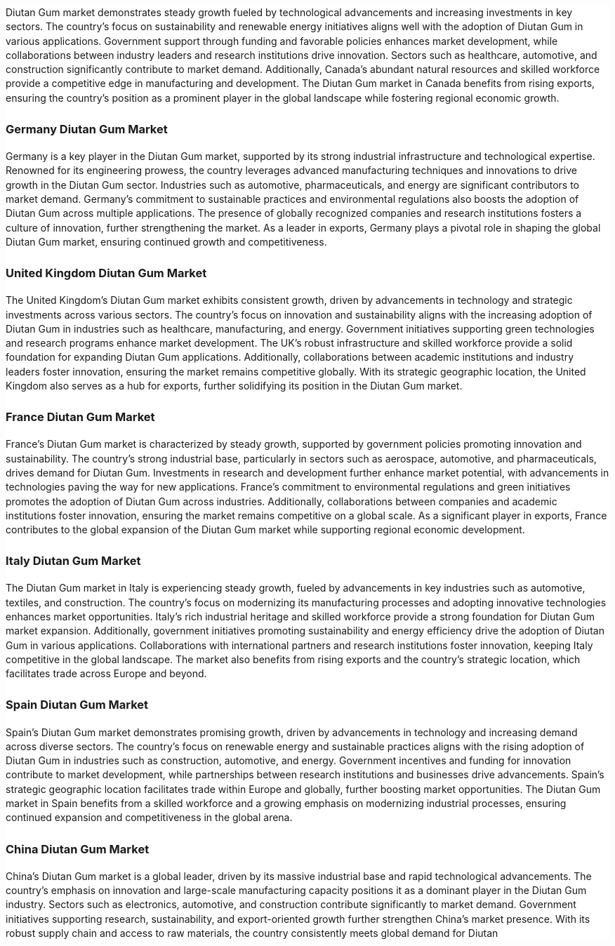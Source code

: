 Diutan Gum market demonstrates steady growth fueled by technological advancements and increasing investments in key sectors. The country&rsquo;s focus on sustainability and renewable energy initiatives aligns well with the adoption of Diutan Gum in various applications. Government support through funding and favorable policies enhances market development, while collaborations between industry leaders and research institutions drive innovation. Sectors such as healthcare, automotive, and construction significantly contribute to market demand. Additionally, Canada&rsquo;s abundant natural resources and skilled workforce provide a competitive edge in manufacturing and development. The Diutan Gum market in Canada benefits from rising exports, ensuring the country&rsquo;s position as a prominent player in the global landscape while fostering regional economic growth.</p><h3>Germany Diutan Gum Market</h3><p>Germany is a key player in the Diutan Gum market, supported by its strong industrial infrastructure and technological expertise. Renowned for its engineering prowess, the country leverages advanced manufacturing techniques and innovations to drive growth in the Diutan Gum sector. Industries such as automotive, pharmaceuticals, and energy are significant contributors to market demand. Germany&rsquo;s commitment to sustainable practices and environmental regulations also boosts the adoption of Diutan Gum across multiple applications. The presence of globally recognized companies and research institutions fosters a culture of innovation, further strengthening the market. As a leader in exports, Germany plays a pivotal role in shaping the global Diutan Gum market, ensuring continued growth and competitiveness.</p><h3>United Kingdom Diutan Gum Market</h3><p>The United Kingdom&rsquo;s Diutan Gum market exhibits consistent growth, driven by advancements in technology and strategic investments across various sectors. The country&rsquo;s focus on innovation and sustainability aligns with the increasing adoption of Diutan Gum in industries such as healthcare, manufacturing, and energy. Government initiatives supporting green technologies and research programs enhance market development. The UK&rsquo;s robust infrastructure and skilled workforce provide a solid foundation for expanding Diutan Gum applications. Additionally, collaborations between academic institutions and industry leaders foster innovation, ensuring the market remains competitive globally. With its strategic geographic location, the United Kingdom also serves as a hub for exports, further solidifying its position in the Diutan Gum market.</p><h3>France Diutan Gum Market</h3><p>France&rsquo;s Diutan Gum market is characterized by steady growth, supported by government policies promoting innovation and sustainability. The country&rsquo;s strong industrial base, particularly in sectors such as aerospace, automotive, and pharmaceuticals, drives demand for Diutan Gum. Investments in research and development further enhance market potential, with advancements in technologies paving the way for new applications. France&rsquo;s commitment to environmental regulations and green initiatives promotes the adoption of Diutan Gum across industries. Additionally, collaborations between companies and academic institutions foster innovation, ensuring the market remains competitive on a global scale. As a significant player in exports, France contributes to the global expansion of the Diutan Gum market while supporting regional economic development.</p><h3>Italy Diutan Gum Market</h3><p>The Diutan Gum market in Italy is experiencing steady growth, fueled by advancements in key industries such as automotive, textiles, and construction. The country&rsquo;s focus on modernizing its manufacturing processes and adopting innovative technologies enhances market opportunities. Italy&rsquo;s rich industrial heritage and skilled workforce provide a strong foundation for Diutan Gum market expansion. Additionally, government initiatives promoting sustainability and energy efficiency drive the adoption of Diutan Gum in various applications. Collaborations with international partners and research institutions foster innovation, keeping Italy competitive in the global landscape. The market also benefits from rising exports and the country&rsquo;s strategic location, which facilitates trade across Europe and beyond.</p><h3>Spain Diutan Gum Market</h3><p>Spain&rsquo;s Diutan Gum market demonstrates promising growth, driven by advancements in technology and increasing demand across diverse sectors. The country&rsquo;s focus on renewable energy and sustainable practices aligns with the rising adoption of Diutan Gum in industries such as construction, automotive, and energy. Government incentives and funding for innovation contribute to market development, while partnerships between research institutions and businesses drive advancements. Spain&rsquo;s strategic geographic location facilitates trade within Europe and globally, further boosting market opportunities. The Diutan Gum market in Spain benefits from a skilled workforce and a growing emphasis on modernizing industrial processes, ensuring continued expansion and competitiveness in the global arena.</p><h3>China Diutan Gum Market</h3><p>China&rsquo;s Diutan Gum market is a global leader, driven by its massive industrial base and rapid technological advancements. The country&rsquo;s emphasis on innovation and large-scale manufacturing capacity positions it as a dominant player in the Diutan Gum industry. Sectors such as electronics, automotive, and construction contribute significantly to market demand. Government initiatives supporting research, sustainability, and export-oriented growth further strengthen China&rsquo;s market presence. With its robust supply chain and access to raw materials, the country consistently meets global demand for Diutan